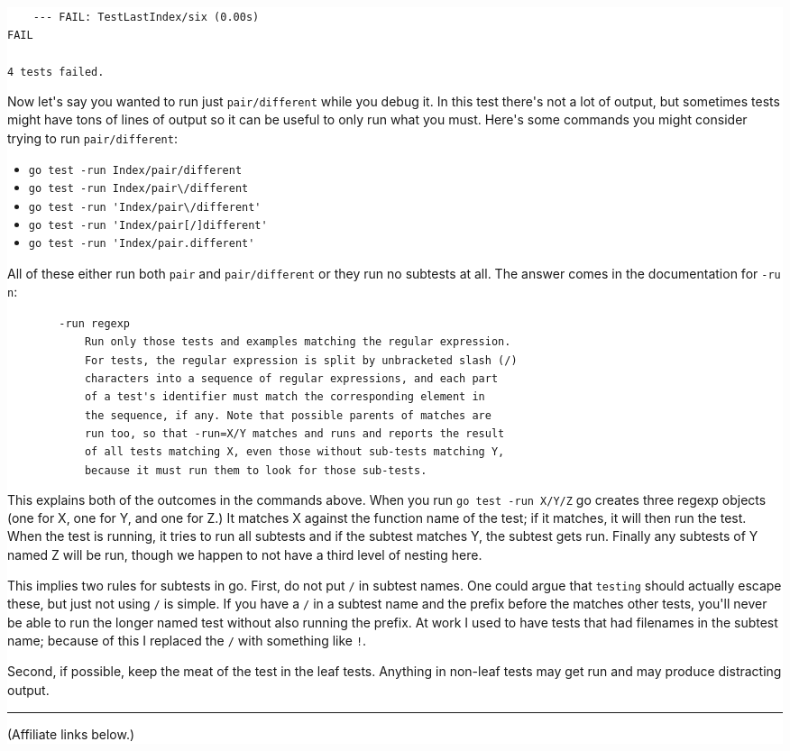 ```
    --- FAIL: TestLastIndex/six (0.00s)
FAIL

4 tests failed.
```

Now let's say you wanted to run just `pair/different` while you debug it.  In
this test there's not a lot of output, but sometimes tests might have tons of
lines of output so it can be useful to only run what you must.  Here's some commands you
might consider trying to run `pair/different`:

 * `go test -run Index/pair/different`
 * `go test -run Index/pair\/different`
 * `go test -run 'Index/pair\/different'`
 * `go test -run 'Index/pair[/]different'`
 * `go test -run 'Index/pair.different'`

All of these either run both `pair` and `pair/different` or they run no
subtests at all.  The answer comes in the documentation for `-run`:

```
        -run regexp                            
            Run only those tests and examples matching the regular expression.
            For tests, the regular expression is split by unbracketed slash (/)
            characters into a sequence of regular expressions, and each part                   
            of a test's identifier must match the corresponding element in                     
            the sequence, if any. Note that possible parents of matches are
            run too, so that -run=X/Y matches and runs and reports the result   
            of all tests matching X, even those without sub-tests matching Y,                  
            because it must run them to look for those sub-tests.  
```

This explains both of the outcomes in the commands above.  When you run `go
test -run X/Y/Z` go creates three regexp objects (one for X, one for Y, and one
for Z.) It matches X against the function name of the test; if it matches, it
will then run the test.  When the test is running, it tries to run all subtests
and if the subtest matches Y, the subtest gets run.  Finally any subtests of Y
named Z will be run, though we happen to not have a third level of nesting
here.

This implies two rules for subtests in go.  First, do not put `/` in subtest
names.  One could argue that `testing` should actually escape these, but just
not using `/` is simple.  If you have a `/` in a subtest name and the prefix
before the matches other tests, you'll never be able to run the longer named
test without also running the prefix.  At work I used to have tests that had
filenames in the subtest name; because of this I replaced the `/` with
something like `!`.

Second, if possible, keep the meat of the test in the leaf tests.  Anything in
non-leaf tests may get run and may produce distracting output.

---

(Affiliate links below.)
